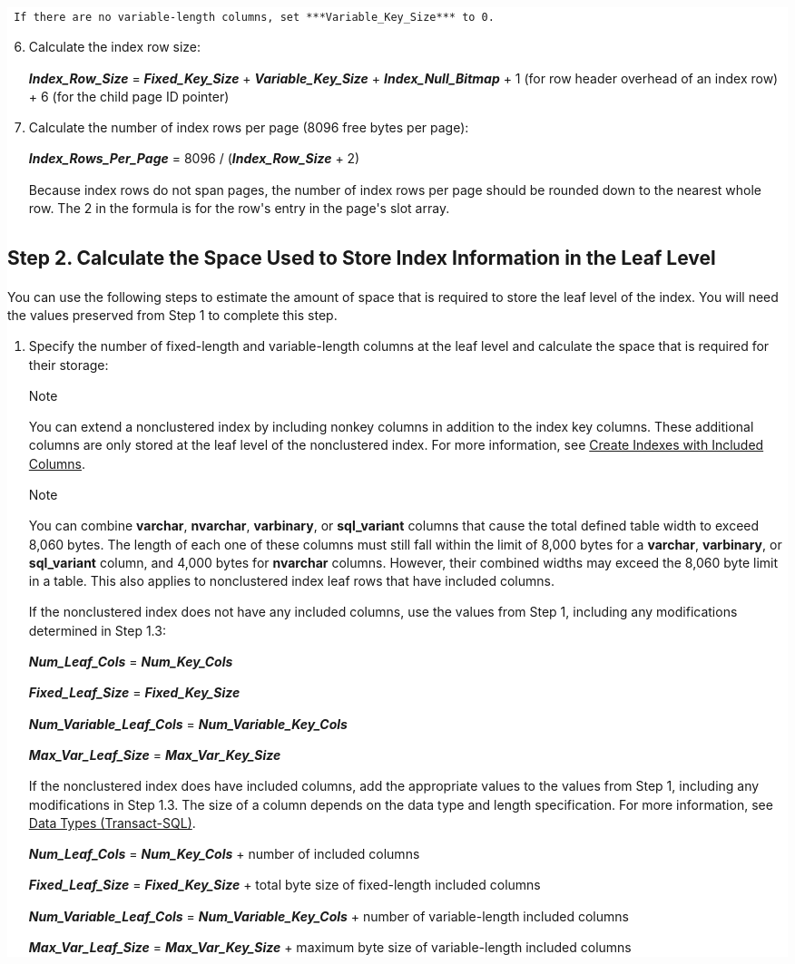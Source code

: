     If there are no variable-length columns, set ***Variable_Key_Size*** to 0.  
  
6.  Calculate the index row size:  
  
     ***Index_Row_Size***  = ***Fixed_Key_Size*** + ***Variable_Key_Size*** + ***Index_Null_Bitmap*** + 1 (for row header overhead of an index row) + 6 (for the child page ID pointer)  
  
7.  Calculate the number of index rows per page (8096 free bytes per page):  
  
     ***Index_Rows_Per_Page***  = 8096 / (***Index_Row_Size*** + 2)  
  
     Because index rows do not span pages, the number of index rows per page should be rounded down to the nearest whole row. The 2 in the formula is for the row's entry in the page's slot array.  
  
## Step 2. Calculate the Space Used to Store Index Information in the Leaf Level  
 You can use the following steps to estimate the amount of space that is required to store the leaf level of the index. You will need the values preserved from Step 1 to complete this step.  
  
1.  Specify the number of fixed-length and variable-length columns at the leaf level and calculate the space that is required for their storage:  
  
    > [!NOTE]  
    >  You can extend a nonclustered index by including nonkey columns in addition to the index key columns. These additional columns are only stored at the leaf level of the nonclustered index. For more information, see [Create Indexes with Included Columns](../../relational-databases/indexes/create-indexes-with-included-columns.md).  
  
    > [!NOTE]  
    >  You can combine **varchar**, **nvarchar**, **varbinary**, or **sql_variant** columns that cause the total defined table width to exceed 8,060 bytes. The length of each one of these columns must still fall within the limit of 8,000 bytes for a **varchar**, **varbinary**, or **sql_variant** column, and 4,000 bytes for **nvarchar** columns. However, their combined widths may exceed the 8,060 byte limit in a table. This also applies to nonclustered index leaf rows that have included columns.  
  
     If the nonclustered index does not have any included columns, use the values from Step 1, including any modifications determined in Step 1.3:  
  
     ***Num_Leaf_Cols***  = ***Num_Key_Cols***  
  
     ***Fixed_Leaf_Size***  = ***Fixed_Key_Size***  
  
     ***Num_Variable_Leaf_Cols***  = ***Num_Variable_Key_Cols***  
  
     ***Max_Var_Leaf_Size***  = ***Max_Var_Key_Size***  
  
     If the nonclustered index does have included columns, add the appropriate values to the values from Step 1, including any modifications in Step 1.3. The size of a column depends on the data type and length specification. For more information, see [Data Types &#40;Transact-SQL&#41;](../../t-sql/data-types/data-types-transact-sql.md).  
  
     ***Num_Leaf_Cols***  = ***Num_Key_Cols*** + number of included columns  
  
     ***Fixed_Leaf_Size***  = ***Fixed_Key_Size*** + total byte size of fixed-length included columns  
  
     ***Num_Variable_Leaf_Cols***  = ***Num_Variable_Key_Cols*** + number of variable-length included columns  
  
     ***Max_Var_Leaf_Size***  = ***Max_Var_Key_Size*** + maximum byte size of variable-length included columns  
  